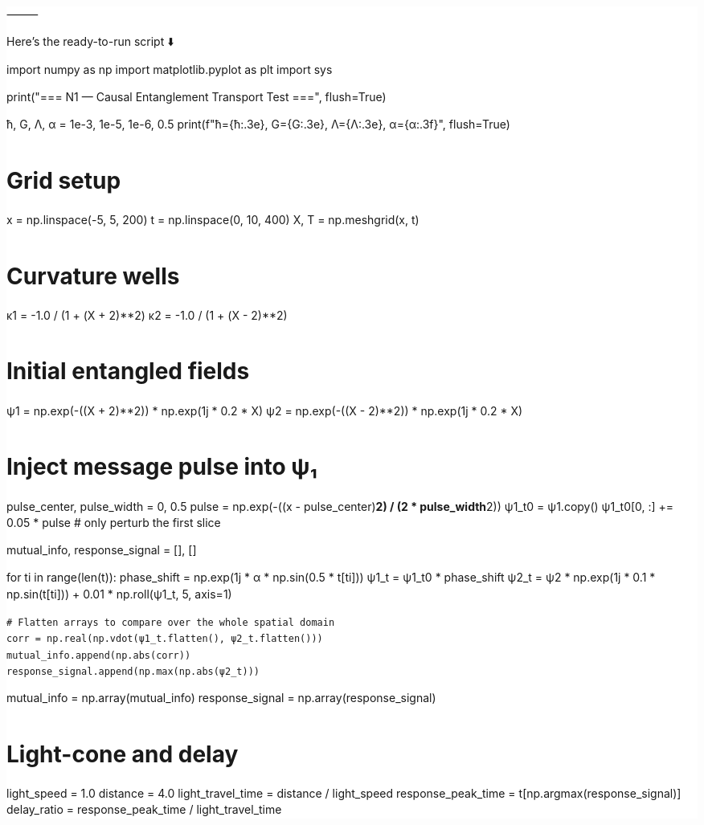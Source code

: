 ⸻

Here’s the ready-to-run script ⬇️

import numpy as np
import matplotlib.pyplot as plt
import sys

print("=== N1 — Causal Entanglement Transport Test ===", flush=True)

ħ, G, Λ, α = 1e-3, 1e-5, 1e-6, 0.5
print(f"ħ={ħ:.3e}, G={G:.3e}, Λ={Λ:.3e}, α={α:.3f}", flush=True)

# Grid setup
x = np.linspace(-5, 5, 200)
t = np.linspace(0, 10, 400)
X, T = np.meshgrid(x, t)

# Curvature wells
κ1 = -1.0 / (1 + (X + 2)**2)
κ2 = -1.0 / (1 + (X - 2)**2)

# Initial entangled fields
ψ1 = np.exp(-((X + 2)**2)) * np.exp(1j * 0.2 * X)
ψ2 = np.exp(-((X - 2)**2)) * np.exp(1j * 0.2 * X)

# Inject message pulse into ψ₁
pulse_center, pulse_width = 0, 0.5
pulse = np.exp(-((x - pulse_center)**2) / (2 * pulse_width**2))
ψ1_t0 = ψ1.copy()
ψ1_t0[0, :] += 0.05 * pulse  # only perturb the first slice

mutual_info, response_signal = [], []

for ti in range(len(t)):
    phase_shift = np.exp(1j * α * np.sin(0.5 * t[ti]))
    ψ1_t = ψ1_t0 * phase_shift
    ψ2_t = ψ2 * np.exp(1j * 0.1 * np.sin(t[ti])) + 0.01 * np.roll(ψ1_t, 5, axis=1)

    # Flatten arrays to compare over the whole spatial domain
    corr = np.real(np.vdot(ψ1_t.flatten(), ψ2_t.flatten()))
    mutual_info.append(np.abs(corr))
    response_signal.append(np.max(np.abs(ψ2_t)))

mutual_info = np.array(mutual_info)
response_signal = np.array(response_signal)

# Light-cone and delay
light_speed = 1.0
distance = 4.0
light_travel_time = distance / light_speed
response_peak_time = t[np.argmax(response_signal)]
delay_ratio = response_peak_time / light_travel_time
